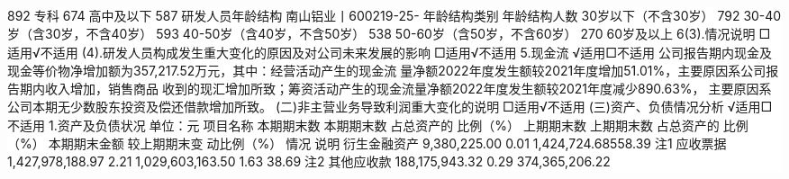 892
专科
674
高中及以下
587
研发人员年龄结构
南山铝业丨600219-25-
年龄结构类别
年龄结构人数
30岁以下（不含30岁）
792
30-40岁（含30岁，不含40岁）
593
40-50岁（含40岁，不含50岁）
538
50-60岁（含50岁，不含60岁）
270
60岁及以上
6(3).情况说明
□适用√不适用
(4).研发人员构成发生重大变化的原因及对公司未来发展的影响
□适用√不适用
5.现金流
√适用□不适用
公司报告期内现金及现金等价物净增加额为357,217.52万元，其中：经营活动产生的现金流
量净额2022年度发生额较2021年度增加51.01%，主要原因系公司报告期内收入增加，销售商品
收到的现汇增加所致；筹资活动产生的现金流量净额2022年度发生额较2021年度减少890.63%，
主要原因系公司本期无少数股东投资及偿还借款增加所致。
(二)非主营业务导致利润重大变化的说明
□适用√不适用
(三)资产、负债情况分析
√适用□不适用
1.资产及负债状况
单位：元
项目名称
本期期末数
本期期末数
占总资产的
比例（%）
上期期末数
上期期末数
占总资产的
比例（%）
本期期末金额
较上期期末变
动比例（%）
情况
说明
衍生金融资产
9,380,225.00
0.01
1,424,724.68558.39
注1
应收票据
1,427,978,188.97
2.21
1,029,603,163.50
1.63
38.69
注2
其他应收款
188,175,943.32
0.29
374,365,206.22